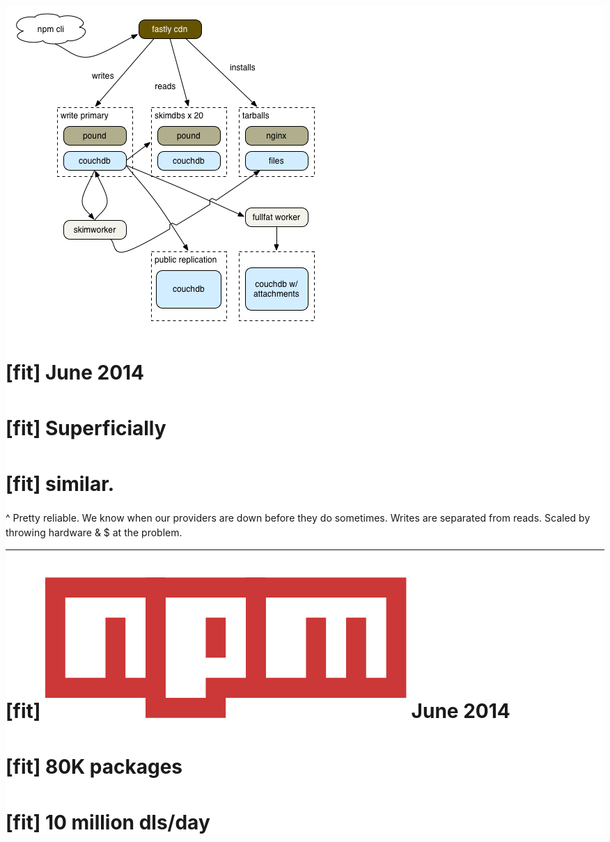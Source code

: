 ![fit, left](assets/arch_jul_2014.png)
# [fit] June 2014
# [fit] Superficially
# [fit] similar.

^ Pretty reliable. We know when our providers are down before they do sometimes. Writes are separated from reads. Scaled by throwing hardware & $ at the problem.

---

# [fit] ![inline](assets/npm.png) June 2014
# [fit] 80K packages
# [fit] 10 million dls/day
